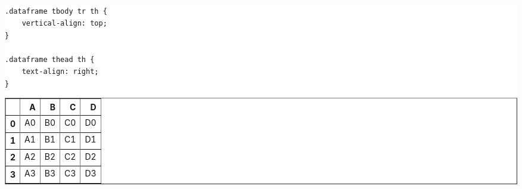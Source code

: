     .dataframe tbody tr th {
        vertical-align: top;
    }
    
    .dataframe thead th {
        text-align: right;
    }
</style>
<table border="1" class="dataframe">
  <thead>
    <tr style="text-align: right;">
      <th></th>
      <th>A</th>
      <th>B</th>
      <th>C</th>
      <th>D</th>
    </tr>
  </thead>
  <tbody>
    <tr>
      <th>0</th>
      <td>A0</td>
      <td>B0</td>
      <td>C0</td>
      <td>D0</td>
    </tr>
    <tr>
      <th>1</th>
      <td>A1</td>
      <td>B1</td>
      <td>C1</td>
      <td>D1</td>
    </tr>
    <tr>
      <th>2</th>
      <td>A2</td>
      <td>B2</td>
      <td>C2</td>
      <td>D2</td>
    </tr>
    <tr>
      <th>3</th>
      <td>A3</td>
      <td>B3</td>
      <td>C3</td>
      <td>D3</td>
    </tr>
  </tbody>
</table>
</div>

